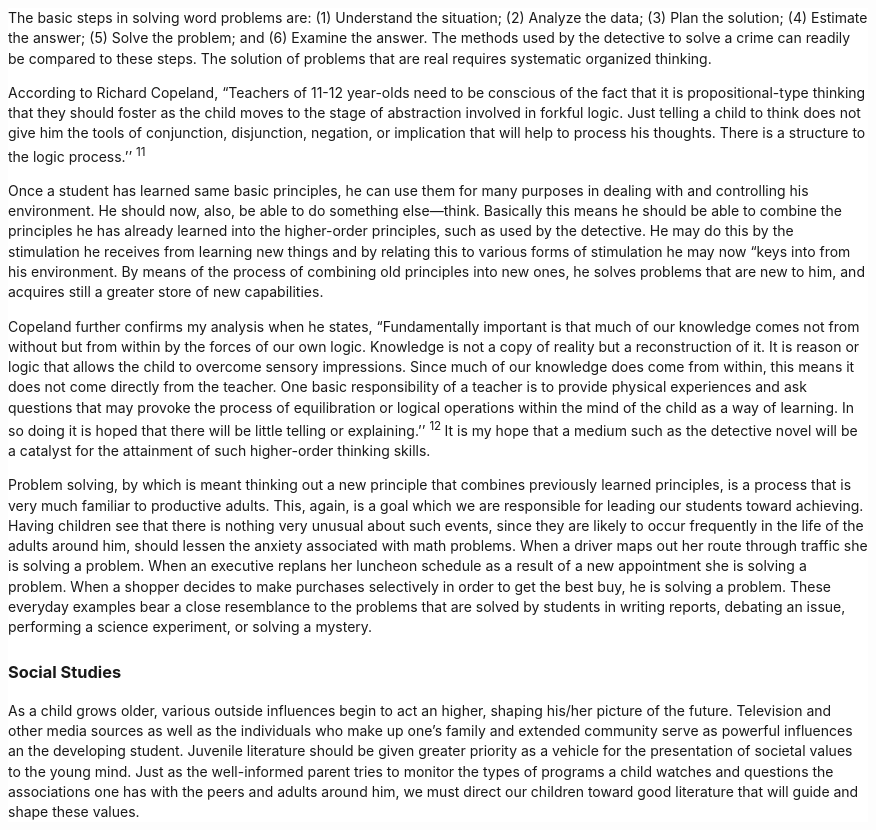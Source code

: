  </h3>
 The basic steps in solving word problems are: (1) Understand the situation; (2) Analyze the data; (3) Plan the solution; (4) Estimate the answer; (5) Solve the problem; and (6) Examine the answer. The methods used by the detective to solve a crime can readily be compared to these steps. The solution of problems that are real requires systematic organized thinking.
 <p>
  According to Richard Copeland, “Teachers of 11-12 year-olds need to be conscious of the fact that it is propositional-type thinking that they should foster as the child moves to the stage of abstraction involved in forkful logic. Just telling a child to think does not give him the tools of conjunction, disjunction, negation, or implication that will help to process his thoughts. There is a structure to the logic process.’’
  <sup>
   11
  </sup>
 </p>
 <p>
  Once a student has learned same basic principles, he can use them for many purposes in dealing with and controlling his environment. He should now, also, be able to do something else—think. Basically this means he should be able to combine the principles he has already learned into the higher-order principles, such as used by the detective. He may do this by the stimulation he receives from learning new things and by relating this to various forms of stimulation he may now “keys into from his environment. By means of the process of combining old principles into new ones, he solves problems that are new to him, and acquires still a greater store of new capabilities.
 </p>
 <p>
  Copeland further confirms my analysis when he states, “Fundamentally important is that much of our knowledge comes not from without but from within by the forces of our own logic. Knowledge is not a copy of reality but a reconstruction of it. It is reason or logic that allows the child to overcome sensory impressions. Since much of our knowledge does come from within, this means it does not come directly from the teacher. One basic responsibility of a teacher is to provide physical experiences and ask questions that may provoke the process of equilibration or logical operations within the mind of the child as a way of learning. In so doing it is hoped that there will be little telling or explaining.’’
  <sup>
   12
  </sup>
  It is my hope that a medium such as the detective novel will be a catalyst for the attainment of such higher-order thinking skills.
 </p>
 <p>
  Problem solving, by which is meant thinking out a new principle that combines previously learned principles, is a process that is very much familiar to productive adults. This, again, is a goal which we are responsible for leading our students toward achieving. Having children see that there is nothing very unusual about such events, since they are likely to occur frequently in the life of the adults around him, should lessen the anxiety associated with math problems. When a driver maps out her route through traffic she is solving a problem. When an executive replans her luncheon schedule as a result of a new appointment she is solving a problem. When a shopper decides to make purchases selectively in order to get the best buy, he is solving a problem. These everyday examples bear a close resemblance to the problems that are solved by students in writing reports, debating an issue, performing a science experiment, or solving a mystery.
 </p>
<h3>
  Social Studies
 </h3>
 As a child grows older, various outside influences begin to act an higher, shaping his/her picture of the future. Television and other media sources as well as the individuals who make up one’s family and extended community serve as powerful influences an the developing student. Juvenile literature should be given greater priority as a vehicle for the presentation of societal values to the young mind. Just as the well-informed parent tries to monitor the types of programs a child watches and questions the associations one has with the peers and adults around him, we must direct our children toward good literature that will guide and shape these values.
 <p>